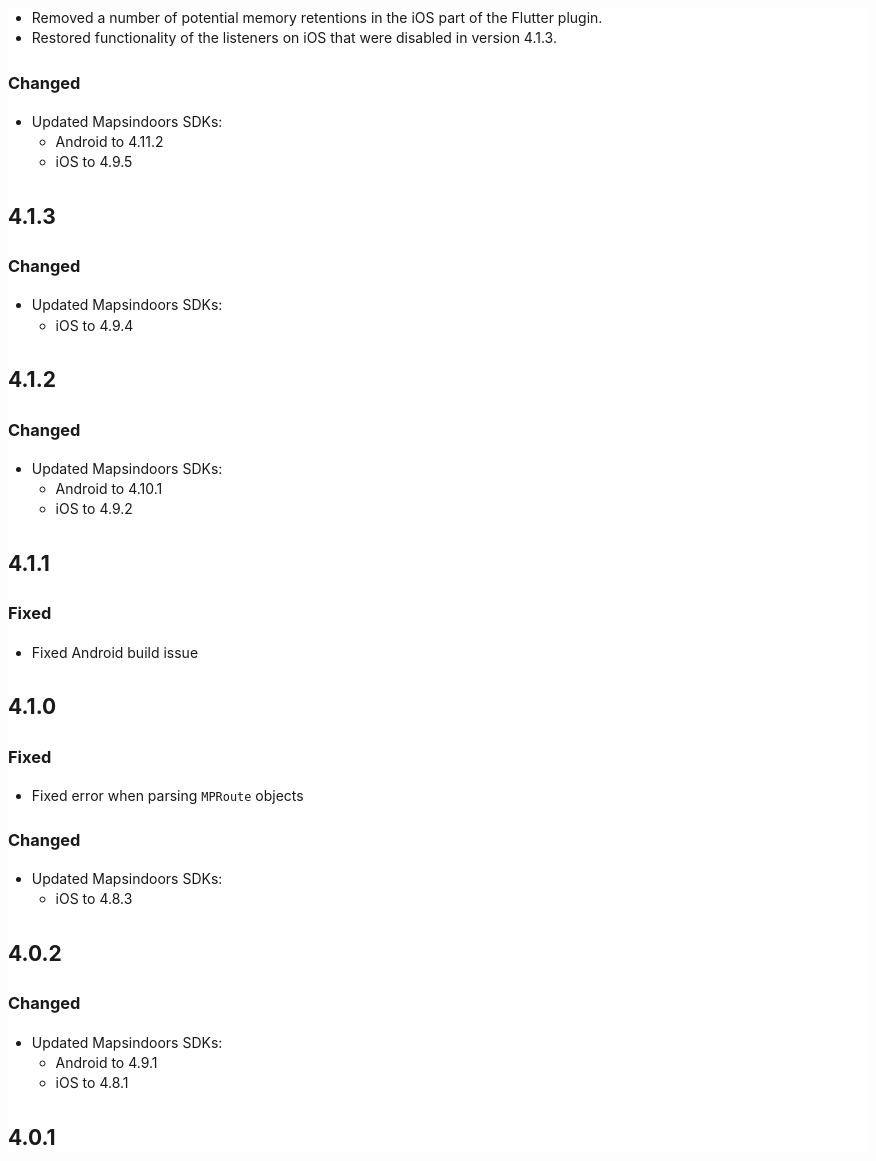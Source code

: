 * Removed a number of potential memory retentions in the iOS part of the Flutter plugin.
* Restored functionality of the listeners on iOS that were disabled in version 4.1.3.

### Changed

* Updated Mapsindoors SDKs:
  * Android to 4.11.2
  * iOS to 4.9.5

## 4.1.3

### Changed

* Updated Mapsindoors SDKs:
  * iOS to 4.9.4

## 4.1.2

### Changed

* Updated Mapsindoors SDKs:
  * Android to 4.10.1
  * iOS to 4.9.2

## 4.1.1

### Fixed

* Fixed Android build issue

## 4.1.0

### Fixed

* Fixed error when parsing `MPRoute` objects

### Changed

* Updated Mapsindoors SDKs:
  * iOS to 4.8.3

## 4.0.2

### Changed

* Updated Mapsindoors SDKs:
  * Android to 4.9.1
  * iOS to 4.8.1

## 4.0.1
